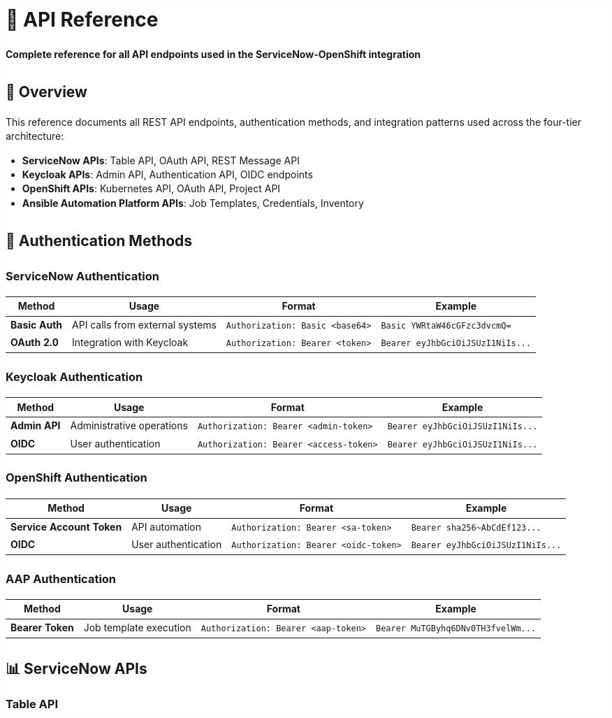 # 🔌 API Reference

**Complete reference for all API endpoints used in the ServiceNow-OpenShift integration**

## 🎯 Overview

This reference documents all REST API endpoints, authentication methods, and integration patterns used across the four-tier architecture:

- **ServiceNow APIs**: Table API, OAuth API, REST Message API
- **Keycloak APIs**: Admin API, Authentication API, OIDC endpoints
- **OpenShift APIs**: Kubernetes API, OAuth API, Project API
- **Ansible Automation Platform APIs**: Job Templates, Credentials, Inventory

## 🔐 Authentication Methods

### ServiceNow Authentication

| Method | Usage | Format | Example |
|--------|-------|--------|---------|
| **Basic Auth** | API calls from external systems | `Authorization: Basic <base64>` | `Basic YWRtaW46cGFzc3dvcmQ=` |
| **OAuth 2.0** | Integration with Keycloak | `Authorization: Bearer <token>` | `Bearer eyJhbGciOiJSUzI1NiIs...` |

### Keycloak Authentication

| Method | Usage | Format | Example |
|--------|-------|--------|---------|
| **Admin API** | Administrative operations | `Authorization: Bearer <admin-token>` | `Bearer eyJhbGciOiJSUzI1NiIs...` |
| **OIDC** | User authentication | `Authorization: Bearer <access-token>` | `Bearer eyJhbGciOiJSUzI1NiIs...` |

### OpenShift Authentication

| Method | Usage | Format | Example |
|--------|-------|--------|---------|
| **Service Account Token** | API automation | `Authorization: Bearer <sa-token>` | `Bearer sha256~AbCdEf123...` |
| **OIDC** | User authentication | `Authorization: Bearer <oidc-token>` | `Bearer eyJhbGciOiJSUzI1NiIs...` |

### AAP Authentication

| Method | Usage | Format | Example |
|--------|-------|--------|---------|
| **Bearer Token** | Job template execution | `Authorization: Bearer <aap-token>` | `Bearer MuTGByhq6DNv0TH3fvelWm...` |

## 📊 ServiceNow APIs

### Table API
